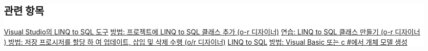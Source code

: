 ## <a name="see-also"></a>관련 항목
 [Visual Studio의 LINQ to SQL 도구](../data-tools/linq-to-sql-tools-in-visual-studio2.md) [방법: 프로젝트에 LINQ to SQL 클래스 추가 (o-r 디자이너)](https://msdn.microsoft.com/library/7bb184ab-ec54-4cda-b706-604b2b4a3ed6) [연습: LINQ to SQL 클래스 만들기 (o-r 디자이너](https://msdn.microsoft.com/library/35aad4a4-2e8a-46e2-ae09-5fbfd333c233) [) 방법: 저장 프로시저를 할당 하 여 업데이트, 삽입 및 삭제 수행 (o/r 디자이너)](../data-tools/how-to-assign-stored-procedures-to-perform-updates-inserts-and-deletes-o-r-designer.md) [LINQ to SQL](https://msdn.microsoft.com/library/73d13345-eece-471a-af40-4cc7a2f11655) [방법: Visual Basic 또는 c #에서 개체 모델 생성](https://msdn.microsoft.com/library/a0c73b33-5650-420c-b9dc-f49310c201ee)
